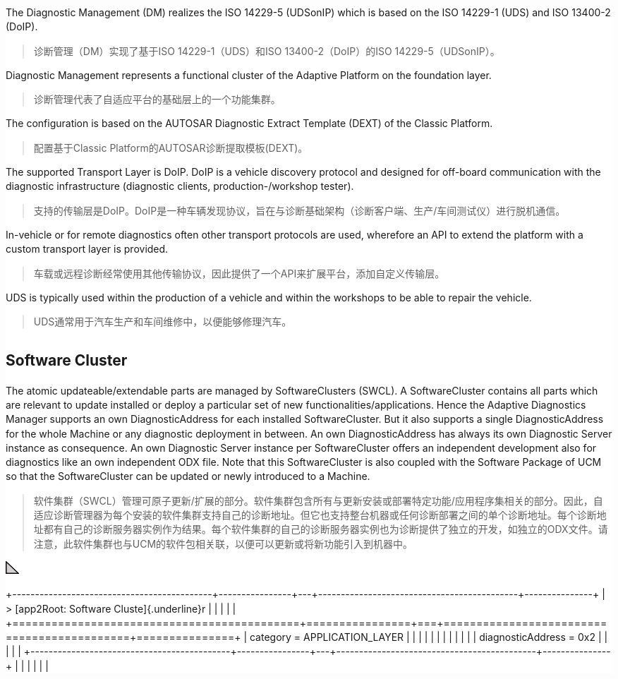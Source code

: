 
The Diagnostic Management (DM) realizes the ISO 14229-5 (UDSonIP) which is based on the ISO 14229-1 (UDS) and ISO 13400-2 (DoIP).

> 诊断管理（DM）实现了基于ISO 14229-1（UDS）和ISO 13400-2（DoIP）的ISO 14229-5（UDSonIP）。


Diagnostic Management represents a functional cluster of the Adaptive Platform on the foundation layer.

> 诊断管理代表了自适应平台的基础层上的一个功能集群。


The configuration is based on the AUTOSAR Diagnostic Extract Template (DEXT) of the Classic Platform.

> 配置基于Classic Platform的AUTOSAR诊断提取模板(DEXT)。


The supported Transport Layer is DoIP. DoIP is a vehicle discovery protocol and designed for off-board communication with the diagnostic infrastructure (diagnostic clients, production-/workshop tester).

> 支持的传输层是DoIP。DoIP是一种车辆发现协议，旨在与诊断基础架构（诊断客户端、生产/车间测试仪）进行脱机通信。


In-vehicle or for remote diagnostics often other transport protocols are used, wherefore an API to extend the platform with a custom transport layer is provided.

> 车载或远程诊断经常使用其他传输协议，因此提供了一个API来扩展平台，添加自定义传输层。


UDS is typically used within the production of a vehicle and within the workshops to be able to repair the vehicle.

> UDS通常用于汽车生产和车间维修中，以便能够修理汽车。

## Software Cluster


The atomic updateable/extendable parts are managed by SoftwareClusters (SWCL). A SoftwareCluster contains all parts which are relevant to update installed or deploy a particular set of new functionalities/applications. Hence the Adaptive Diagnostics Manager supports an own DiagnosticAddress for each installed SoftwareCluster. But it also supports a single DiagnosticAddress for the whole Machine or any diagnostic deployment in between. An own DiagnosticAddress has always its own Diagnostic Server instance as consequence. An own Diagnostic Server instance per SoftwareCluster offers an independent development also for diagnostics like an own independent ODX file. Note that this SoftwareCluster is also coupled with the Software Package of UCM so that the SoftwareCluster can be updated or newly introduced to a Machine.

> 软件集群（SWCL）管理可原子更新/扩展的部分。软件集群包含所有与更新安装或部署特定功能/应用程序集相关的部分。因此，自适应诊断管理器为每个安装的软件集群支持自己的诊断地址。但它也支持整台机器或任何诊断部署之间的单个诊断地址。每个诊断地址都有自己的诊断服务器实例作为结果。每个软件集群的自己的诊断服务器实例也为诊断提供了独立的开发，如独立的ODX文件。请注意，此软件集群也与UCM的软件包相关联，以便可以更新或将新功能引入到机器中。

![](./media/image12.png)

+--------------------------------------------+----------------+---+--------------------------------------------+---------------+
| > [app2Root: Software Cluste]{.underline}r |                |   |                                            |               |
+============================================+================+===+============================================+===============+
|   category = APPLICATION_LAYER           |                |   |                                            |               |
|                                            |                |   |                                            |               |
|   diagnosticAddress = 0x2                |                |   |                                            |               |
+--------------------------------------------+----------------+---+--------------------------------------------+---------------+
|                                            |                |   |                                            |               |